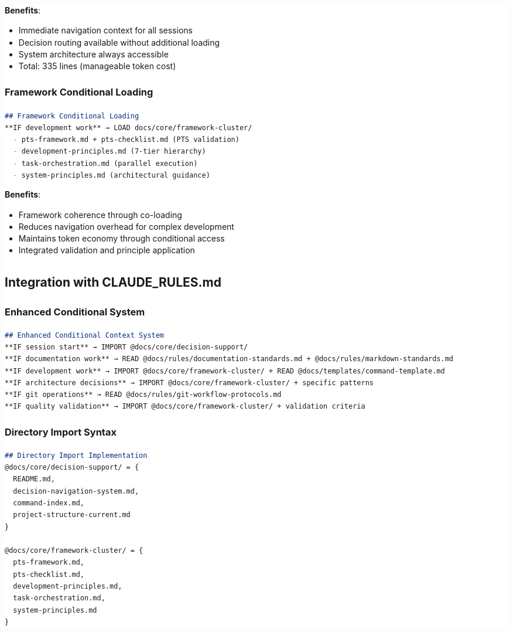 **Benefits**:
- Immediate navigation context for all sessions
- Decision routing available without additional loading
- System architecture always accessible
- Total: 335 lines (manageable token cost)

### Framework Conditional Loading
```markdown
## Framework Conditional Loading
**IF development work** → LOAD docs/core/framework-cluster/
  - pts-framework.md + pts-checklist.md (PTS validation)
  - development-principles.md (7-tier hierarchy)
  - task-orchestration.md (parallel execution)
  - system-principles.md (architectural guidance)
```

**Benefits**:
- Framework coherence through co-loading
- Reduces navigation overhead for complex development
- Maintains token economy through conditional access
- Integrated validation and principle application

## Integration with CLAUDE_RULES.md

### Enhanced Conditional System
```markdown
## Enhanced Conditional Context System
**IF session start** → IMPORT @docs/core/decision-support/
**IF documentation work** → READ @docs/rules/documentation-standards.md + @docs/rules/markdown-standards.md
**IF development work** → IMPORT @docs/core/framework-cluster/ + READ @docs/templates/command-template.md
**IF architecture decisions** → IMPORT @docs/core/framework-cluster/ + specific patterns
**IF git operations** → READ @docs/rules/git-workflow-protocols.md
**IF quality validation** → IMPORT @docs/core/framework-cluster/ + validation criteria
```

### Directory Import Syntax
```markdown
## Directory Import Implementation
@docs/core/decision-support/ = {
  README.md,
  decision-navigation-system.md,
  command-index.md,
  project-structure-current.md
}

@docs/core/framework-cluster/ = {
  pts-framework.md,
  pts-checklist.md,
  development-principles.md,
  task-orchestration.md,
  system-principles.md
}
```

